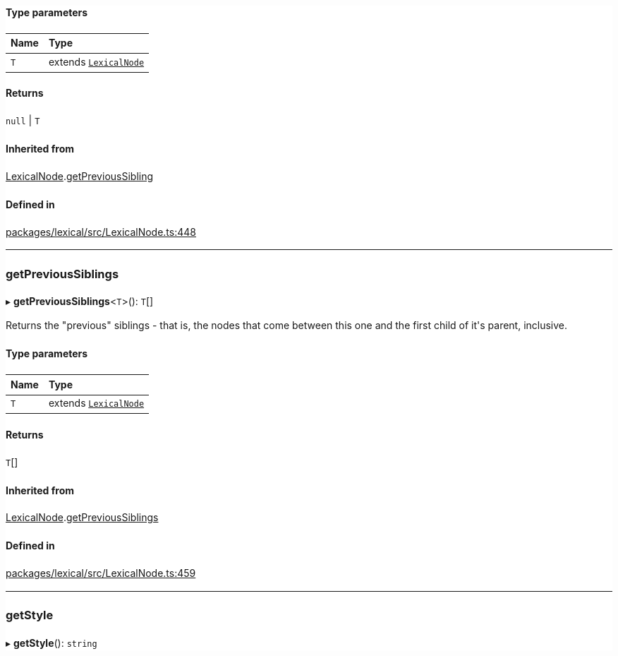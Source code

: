 #### Type parameters

| Name | Type |
| :------ | :------ |
| `T` | extends [`LexicalNode`](lexical.LexicalNode.md) |

#### Returns

``null`` \| `T`

#### Inherited from

[LexicalNode](lexical.LexicalNode.md).[getPreviousSibling](lexical.LexicalNode.md#getprevioussibling)

#### Defined in

[packages/lexical/src/LexicalNode.ts:448](https://github.com/facebook/lexical/tree/main/packages/lexical/src/LexicalNode.ts#L448)

___

### getPreviousSiblings

▸ **getPreviousSiblings**\<`T`\>(): `T`[]

Returns the "previous" siblings - that is, the nodes that come between
this one and the first child of it's parent, inclusive.

#### Type parameters

| Name | Type |
| :------ | :------ |
| `T` | extends [`LexicalNode`](lexical.LexicalNode.md) |

#### Returns

`T`[]

#### Inherited from

[LexicalNode](lexical.LexicalNode.md).[getPreviousSiblings](lexical.LexicalNode.md#getprevioussiblings)

#### Defined in

[packages/lexical/src/LexicalNode.ts:459](https://github.com/facebook/lexical/tree/main/packages/lexical/src/LexicalNode.ts#L459)

___

### getStyle

▸ **getStyle**(): `string`
